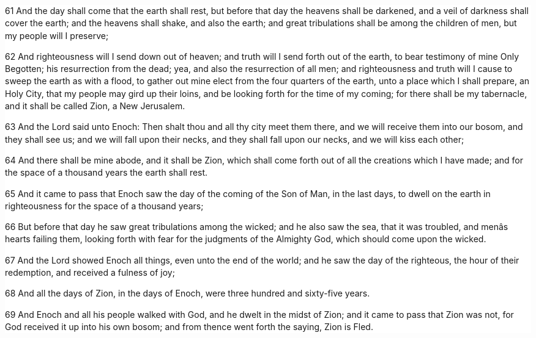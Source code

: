 61 And the day shall come that the earth shall rest, but before that day the heavens shall be darkened, and a veil of darkness shall cover the earth; and the heavens shall shake, and also the earth; and great tribulations shall be among the children of men, but my people will I preserve;

62 And righteousness will I send down out of heaven; and truth will I send forth out of the earth, to bear testimony of mine Only Begotten; his resurrection from the dead; yea, and also the resurrection of all men; and righteousness and truth will I cause to sweep the earth as with a flood, to gather out mine elect from the four quarters of the earth, unto a place which I shall prepare, an Holy City, that my people may gird up their loins, and be looking forth for the time of my coming; for there shall be my tabernacle, and it shall be called Zion, a New Jerusalem.

63 And the Lord said unto Enoch: Then shalt thou and all thy city meet them there, and we will receive them into our bosom, and they shall see us; and we will fall upon their necks, and they shall fall upon our necks, and we will kiss each other;

64 And there shall be mine abode, and it shall be Zion, which shall come forth out of all the creations which I have made; and for the space of a thousand years the earth shall rest.

65 And it came to pass that Enoch saw the day of the coming of the Son of Man, in the last days, to dwell on the earth in righteousness for the space of a thousand years;

66 But before that day he saw great tribulations among the wicked; and he also saw the sea, that it was troubled, and menâs hearts failing them, looking forth with fear for the judgments of the Almighty God, which should come upon the wicked.

67 And the Lord showed Enoch all things, even unto the end of the world; and he saw the day of the righteous, the hour of their redemption, and received a fulness of joy;

68 And all the days of Zion, in the days of Enoch, were three hundred and sixty-five years.

69 And Enoch and all his people walked with God, and he dwelt in the midst of Zion; and it came to pass that Zion was not, for God received it up into his own bosom; and from thence went forth the saying, Zion is Fled.

